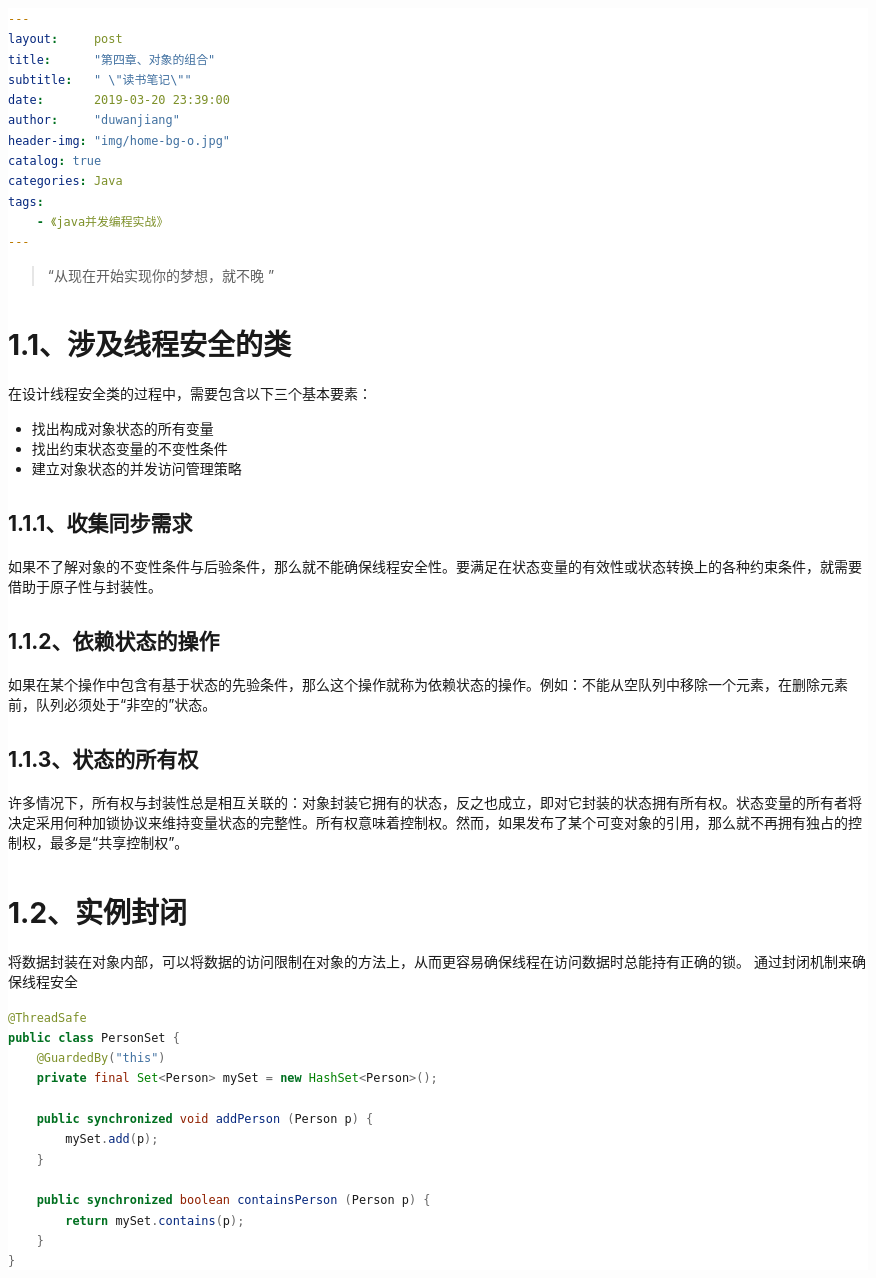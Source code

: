 ```yaml
---
layout: 	post
title: 		"第四章、对象的组合"
subtitle:	" \"读书笔记\""
date:		2019-03-20 23:39:00
author:		"duwanjiang"
header-img:	"img/home-bg-o.jpg"
catalog: true
categories: Java
tags:
    - 《java并发编程实战》
---
```


> “从现在开始实现你的梦想，就不晚 ”

# 1.1、涉及线程安全的类
在设计线程安全类的过程中，需要包含以下三个基本要素：
* 找出构成对象状态的所有变量
* 找出约束状态变量的不变性条件
* 建立对象状态的并发访问管理策略

## 1.1.1、收集同步需求
如果不了解对象的不变性条件与后验条件，那么就不能确保线程安全性。要满足在状态变量的有效性或状态转换上的各种约束条件，就需要借助于原子性与封装性。

## 1.1.2、依赖状态的操作
如果在某个操作中包含有基于状态的先验条件，那么这个操作就称为依赖状态的操作。例如：不能从空队列中移除一个元素，在删除元素前，队列必须处于“非空的”状态。

## 1.1.3、状态的所有权
许多情况下，所有权与封装性总是相互关联的：对象封装它拥有的状态，反之也成立，即对它封装的状态拥有所有权。状态变量的所有者将决定采用何种加锁协议来维持变量状态的完整性。所有权意味着控制权。然而，如果发布了某个可变对象的引用，那么就不再拥有独占的控制权，最多是“共享控制权”。

# 1.2、实例封闭
将数据封装在对象内部，可以将数据的访问限制在对象的方法上，从而更容易确保线程在访问数据时总能持有正确的锁。
通过封闭机制来确保线程安全

``` java
@ThreadSafe
public class PersonSet {
    @GuardedBy("this")
    private final Set<Person> mySet = new HashSet<Person>();

    public synchronized void addPerson (Person p) {
        mySet.add(p);
    }

    public synchronized boolean containsPerson (Person p) {
        return mySet.contains(p);
    }
}
```
